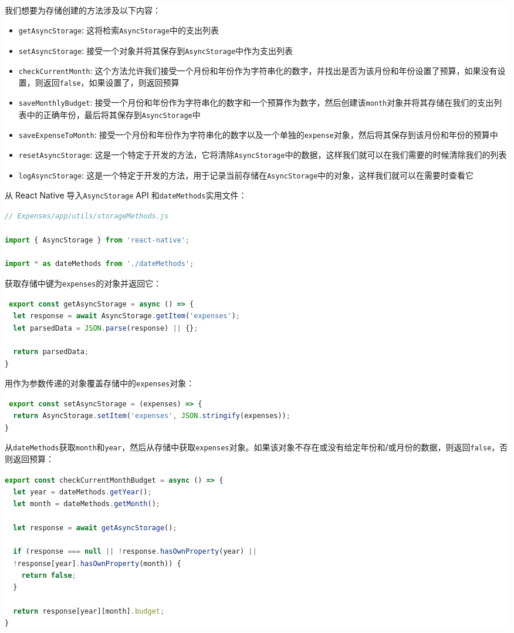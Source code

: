 我们想要为存储创建的方法涉及以下内容：

+   `getAsyncStorage`: 这将检索`AsyncStorage`中的支出列表

+   `setAsyncStorage`: 接受一个对象并将其保存到`AsyncStorage`中作为支出列表

+   `checkCurrentMonth`: 这个方法允许我们接受一个月份和年份作为字符串化的数字，并找出是否为该月份和年份设置了预算，如果没有设置，则返回`false`，如果设置了，则返回预算

+   `saveMonthlyBudget`: 接受一个月份和年份作为字符串化的数字和一个预算作为数字，然后创建该`month`对象并将其存储在我们的支出列表中的正确年份，最后将其保存到`AsyncStorage`中

+   `saveExpenseToMonth`: 接受一个月份和年份作为字符串化的数字以及一个单独的`expense`对象，然后将其保存到该月份和年份的预算中

+   `resetAsyncStorage`: 这是一个特定于开发的方法，它将清除`AsyncStorage`中的数据，这样我们就可以在我们需要的时候清除我们的列表

+   `logAsyncStorage`: 这是一个特定于开发的方法，用于记录当前存储在`AsyncStorage`中的对象，这样我们就可以在需要时查看它

从 React Native 导入`AsyncStorage` API 和`dateMethods`实用文件：

```js
// Expenses/app/utils/storageMethods.js

import { AsyncStorage } from 'react-native'; 

import * as dateMethods from './dateMethods';

```

获取存储中键为`expenses`的对象并返回它：

```js
 export const getAsyncStorage = async () => { 
  let response = await AsyncStorage.getItem('expenses'); 
  let parsedData = JSON.parse(response) || {}; 

  return parsedData; 
}

```

用作为参数传递的对象覆盖存储中的`expenses`对象：

```js
 export const setAsyncStorage = (expenses) => { 
  return AsyncStorage.setItem('expenses', JSON.stringify(expenses)); 
}

```

从`dateMethods`获取`month`和`year`，然后从存储中获取`expenses`对象。如果该对象不存在或没有给定年份和/或月份的数据，则返回`false`，否则返回预算：

```js
export const checkCurrentMonthBudget = async () => {
  let year = dateMethods.getYear();
  let month = dateMethods.getMonth();

  let response = await getAsyncStorage();

  if (response === null || !response.hasOwnProperty(year) || 
  !response[year].hasOwnProperty(month)) {
    return false;
  }

  return response[year][month].budget;
}

```
